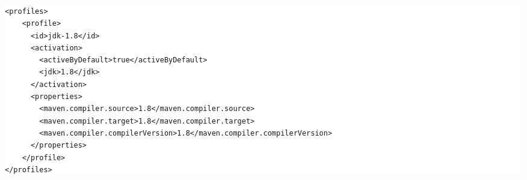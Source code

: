 ```
<profiles>
    <profile>
      <id>jdk-1.8</id>
      <activation>
        <activeByDefault>true</activeByDefault>
        <jdk>1.8</jdk>
      </activation>
      <properties>
        <maven.compiler.source>1.8</maven.compiler.source>
        <maven.compiler.target>1.8</maven.compiler.target>
        <maven.compiler.compilerVersion>1.8</maven.compiler.compilerVersion>
      </properties>
    </profile>
</profiles>
```

